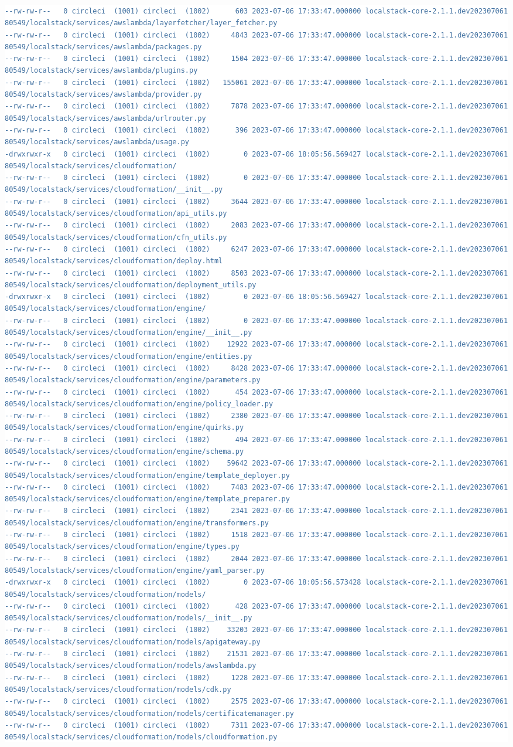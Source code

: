 ```diff
--rw-rw-r--   0 circleci  (1001) circleci  (1002)      603 2023-07-06 17:33:47.000000 localstack-core-2.1.1.dev20230706180549/localstack/services/awslambda/layerfetcher/layer_fetcher.py
--rw-rw-r--   0 circleci  (1001) circleci  (1002)     4843 2023-07-06 17:33:47.000000 localstack-core-2.1.1.dev20230706180549/localstack/services/awslambda/packages.py
--rw-rw-r--   0 circleci  (1001) circleci  (1002)     1504 2023-07-06 17:33:47.000000 localstack-core-2.1.1.dev20230706180549/localstack/services/awslambda/plugins.py
--rw-rw-r--   0 circleci  (1001) circleci  (1002)   155061 2023-07-06 17:33:47.000000 localstack-core-2.1.1.dev20230706180549/localstack/services/awslambda/provider.py
--rw-rw-r--   0 circleci  (1001) circleci  (1002)     7878 2023-07-06 17:33:47.000000 localstack-core-2.1.1.dev20230706180549/localstack/services/awslambda/urlrouter.py
--rw-rw-r--   0 circleci  (1001) circleci  (1002)      396 2023-07-06 17:33:47.000000 localstack-core-2.1.1.dev20230706180549/localstack/services/awslambda/usage.py
-drwxrwxr-x   0 circleci  (1001) circleci  (1002)        0 2023-07-06 18:05:56.569427 localstack-core-2.1.1.dev20230706180549/localstack/services/cloudformation/
--rw-rw-r--   0 circleci  (1001) circleci  (1002)        0 2023-07-06 17:33:47.000000 localstack-core-2.1.1.dev20230706180549/localstack/services/cloudformation/__init__.py
--rw-rw-r--   0 circleci  (1001) circleci  (1002)     3644 2023-07-06 17:33:47.000000 localstack-core-2.1.1.dev20230706180549/localstack/services/cloudformation/api_utils.py
--rw-rw-r--   0 circleci  (1001) circleci  (1002)     2083 2023-07-06 17:33:47.000000 localstack-core-2.1.1.dev20230706180549/localstack/services/cloudformation/cfn_utils.py
--rw-rw-r--   0 circleci  (1001) circleci  (1002)     6247 2023-07-06 17:33:47.000000 localstack-core-2.1.1.dev20230706180549/localstack/services/cloudformation/deploy.html
--rw-rw-r--   0 circleci  (1001) circleci  (1002)     8503 2023-07-06 17:33:47.000000 localstack-core-2.1.1.dev20230706180549/localstack/services/cloudformation/deployment_utils.py
-drwxrwxr-x   0 circleci  (1001) circleci  (1002)        0 2023-07-06 18:05:56.569427 localstack-core-2.1.1.dev20230706180549/localstack/services/cloudformation/engine/
--rw-rw-r--   0 circleci  (1001) circleci  (1002)        0 2023-07-06 17:33:47.000000 localstack-core-2.1.1.dev20230706180549/localstack/services/cloudformation/engine/__init__.py
--rw-rw-r--   0 circleci  (1001) circleci  (1002)    12922 2023-07-06 17:33:47.000000 localstack-core-2.1.1.dev20230706180549/localstack/services/cloudformation/engine/entities.py
--rw-rw-r--   0 circleci  (1001) circleci  (1002)     8428 2023-07-06 17:33:47.000000 localstack-core-2.1.1.dev20230706180549/localstack/services/cloudformation/engine/parameters.py
--rw-rw-r--   0 circleci  (1001) circleci  (1002)      454 2023-07-06 17:33:47.000000 localstack-core-2.1.1.dev20230706180549/localstack/services/cloudformation/engine/policy_loader.py
--rw-rw-r--   0 circleci  (1001) circleci  (1002)     2380 2023-07-06 17:33:47.000000 localstack-core-2.1.1.dev20230706180549/localstack/services/cloudformation/engine/quirks.py
--rw-rw-r--   0 circleci  (1001) circleci  (1002)      494 2023-07-06 17:33:47.000000 localstack-core-2.1.1.dev20230706180549/localstack/services/cloudformation/engine/schema.py
--rw-rw-r--   0 circleci  (1001) circleci  (1002)    59642 2023-07-06 17:33:47.000000 localstack-core-2.1.1.dev20230706180549/localstack/services/cloudformation/engine/template_deployer.py
--rw-rw-r--   0 circleci  (1001) circleci  (1002)     7483 2023-07-06 17:33:47.000000 localstack-core-2.1.1.dev20230706180549/localstack/services/cloudformation/engine/template_preparer.py
--rw-rw-r--   0 circleci  (1001) circleci  (1002)     2341 2023-07-06 17:33:47.000000 localstack-core-2.1.1.dev20230706180549/localstack/services/cloudformation/engine/transformers.py
--rw-rw-r--   0 circleci  (1001) circleci  (1002)     1518 2023-07-06 17:33:47.000000 localstack-core-2.1.1.dev20230706180549/localstack/services/cloudformation/engine/types.py
--rw-rw-r--   0 circleci  (1001) circleci  (1002)     2044 2023-07-06 17:33:47.000000 localstack-core-2.1.1.dev20230706180549/localstack/services/cloudformation/engine/yaml_parser.py
-drwxrwxr-x   0 circleci  (1001) circleci  (1002)        0 2023-07-06 18:05:56.573428 localstack-core-2.1.1.dev20230706180549/localstack/services/cloudformation/models/
--rw-rw-r--   0 circleci  (1001) circleci  (1002)      428 2023-07-06 17:33:47.000000 localstack-core-2.1.1.dev20230706180549/localstack/services/cloudformation/models/__init__.py
--rw-rw-r--   0 circleci  (1001) circleci  (1002)    33203 2023-07-06 17:33:47.000000 localstack-core-2.1.1.dev20230706180549/localstack/services/cloudformation/models/apigateway.py
--rw-rw-r--   0 circleci  (1001) circleci  (1002)    21531 2023-07-06 17:33:47.000000 localstack-core-2.1.1.dev20230706180549/localstack/services/cloudformation/models/awslambda.py
--rw-rw-r--   0 circleci  (1001) circleci  (1002)     1228 2023-07-06 17:33:47.000000 localstack-core-2.1.1.dev20230706180549/localstack/services/cloudformation/models/cdk.py
--rw-rw-r--   0 circleci  (1001) circleci  (1002)     2575 2023-07-06 17:33:47.000000 localstack-core-2.1.1.dev20230706180549/localstack/services/cloudformation/models/certificatemanager.py
--rw-rw-r--   0 circleci  (1001) circleci  (1002)     7311 2023-07-06 17:33:47.000000 localstack-core-2.1.1.dev20230706180549/localstack/services/cloudformation/models/cloudformation.py
```